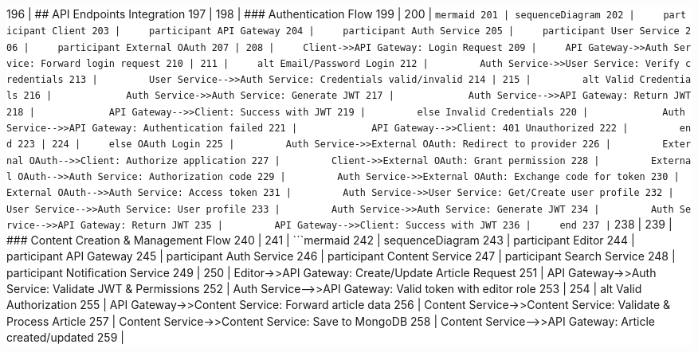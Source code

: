 196 | ## API Endpoints Integration
197 |
198 | ### Authentication Flow
199 |
200 | ```mermaid
201 | sequenceDiagram
202 |     participant Client
203 |     participant API Gateway
204 |     participant Auth Service
205 |     participant User Service
206 |     participant External OAuth
207 |
208 |     Client->>API Gateway: Login Request
209 |     API Gateway->>Auth Service: Forward login request
210 |
211 |     alt Email/Password Login
212 |         Auth Service->>User Service: Verify credentials
213 |         User Service-->>Auth Service: Credentials valid/invalid
214 |
215 |         alt Valid Credentials
216 |             Auth Service->>Auth Service: Generate JWT
217 |             Auth Service-->>API Gateway: Return JWT
218 |             API Gateway-->>Client: Success with JWT
219 |         else Invalid Credentials
220 |             Auth Service-->>API Gateway: Authentication failed
221 |             API Gateway-->>Client: 401 Unauthorized
222 |         end
223 |
224 |     else OAuth Login
225 |         Auth Service->>External OAuth: Redirect to provider
226 |         External OAuth-->>Client: Authorize application
227 |         Client->>External OAuth: Grant permission
228 |         External OAuth-->>Auth Service: Authorization code
229 |         Auth Service->>External OAuth: Exchange code for token
230 |         External OAuth-->>Auth Service: Access token
231 |         Auth Service->>User Service: Get/Create user profile
232 |         User Service-->>Auth Service: User profile
233 |         Auth Service->>Auth Service: Generate JWT
234 |         Auth Service-->>API Gateway: Return JWT
235 |         API Gateway-->>Client: Success with JWT
236 |     end
237 |```
238 |
239 | ### Content Creation & Management Flow
240 |
241 | ```mermaid
242 | sequenceDiagram
243 |     participant Editor
244 |     participant API Gateway
245 |     participant Auth Service
246 |     participant Content Service
247 |     participant Search Service
248 |     participant Notification Service
249 |
250 |     Editor->>API Gateway: Create/Update Article Request
251 |     API Gateway->>Auth Service: Validate JWT & Permissions
252 |     Auth Service-->>API Gateway: Valid token with editor role
253 |
254 |     alt Valid Authorization
255 |         API Gateway->>Content Service: Forward article data
256 |         Content Service->>Content Service: Validate & Process Article
257 |         Content Service->>Content Service: Save to MongoDB
258 |         Content Service-->>API Gateway: Article created/updated
259 |